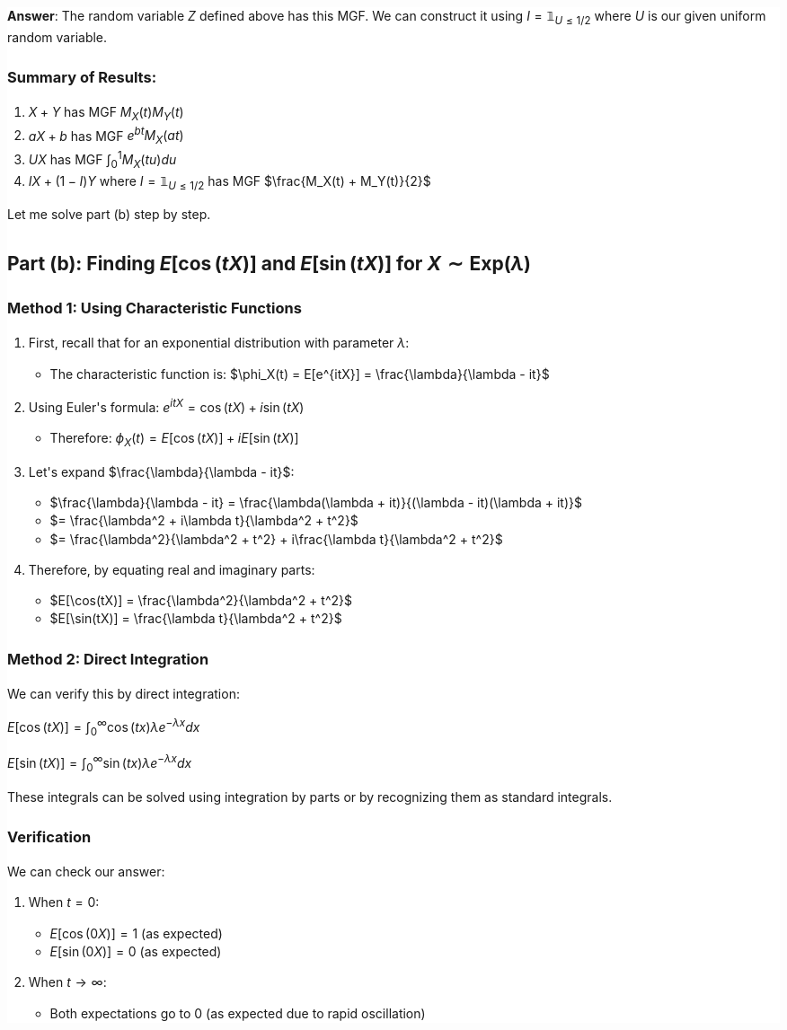 **Answer**: The random variable $Z$ defined above has this MGF. We can construct it using $I = \mathbb{1}_{U \leq 1/2}$ where $U$ is our given uniform random variable.

### Summary of Results:

1. $X + Y$ has MGF $M_X(t)M_Y(t)$
2. $aX + b$ has MGF $e^{bt}M_X(at)$
3. $UX$ has MGF $\int_0^1 M_X(tu)du$
4. $IX + (1-I)Y$ where $I = \mathbb{1}_{U \leq 1/2}$ has MGF $\frac{M_X(t) + M_Y(t)}{2}$

Let me solve part (b) step by step.

## Part (b): Finding $E[\cos(tX)]$ and $E[\sin(tX)]$ for $X \sim \text{Exp}(\lambda)$

### Method 1: Using Characteristic Functions

1. First, recall that for an exponential distribution with parameter $\lambda$:

   - The characteristic function is: $\phi_X(t) = E[e^{itX}] = \frac{\lambda}{\lambda - it}$

2. Using Euler's formula: $e^{itX} = \cos(tX) + i\sin(tX)$

   - Therefore: $\phi_X(t) = E[\cos(tX)] + iE[\sin(tX)]$

3. Let's expand $\frac{\lambda}{\lambda - it}$:

   - $\frac{\lambda}{\lambda - it} = \frac{\lambda(\lambda + it)}{(\lambda - it)(\lambda + it)}$
   - $= \frac{\lambda^2 + i\lambda t}{\lambda^2 + t^2}$
   - $= \frac{\lambda^2}{\lambda^2 + t^2} + i\frac{\lambda t}{\lambda^2 + t^2}$

4. Therefore, by equating real and imaginary parts:
   - $E[\cos(tX)] = \frac{\lambda^2}{\lambda^2 + t^2}$
   - $E[\sin(tX)] = \frac{\lambda t}{\lambda^2 + t^2}$

### Method 2: Direct Integration

We can verify this by direct integration:

$E[\cos(tX)] = \int_0^\infty \cos(tx)\lambda e^{-\lambda x}dx$

$E[\sin(tX)] = \int_0^\infty \sin(tx)\lambda e^{-\lambda x}dx$

These integrals can be solved using integration by parts or by recognizing them as standard integrals.

### Verification

We can check our answer:

1. When $t = 0$:

   - $E[\cos(0X)] = 1$ (as expected)
   - $E[\sin(0X)] = 0$ (as expected)

2. When $t \to \infty$:

   - Both expectations go to 0 (as expected due to rapid oscillation)
